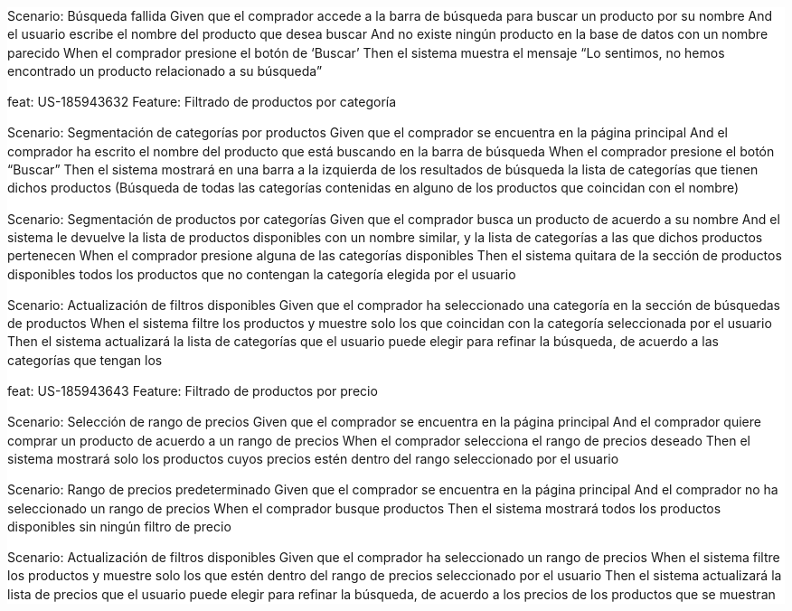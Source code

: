   Scenario: Búsqueda fallida
    Given que el comprador accede a la barra de búsqueda para buscar un producto por su nombre
    And el usuario escribe el nombre del producto que desea buscar
    And no existe ningún producto en la base de datos con un nombre parecido
    When el comprador presione el botón de ‘Buscar’ 
    Then el sistema muestra el mensaje “Lo sentimos, no hemos encontrado un producto relacionado a su búsqueda”

feat: US-185943632
Feature: Filtrado de productos por categoría

  Scenario: Segmentación de categorías por productos
    Given que el comprador se encuentra en la página principal
    And el comprador ha escrito el nombre del producto que está buscando en la barra de búsqueda
    When el comprador presione el botón “Buscar”
    Then el sistema mostrará en una barra a la izquierda de los resultados de búsqueda la lista de categorías que tienen dichos productos (Búsqueda de todas las categorías contenidas en alguno de los productos que coincidan con el nombre)

  Scenario: Segmentación de productos por categorías
    Given que el comprador busca un producto de acuerdo a su nombre
    And el sistema le devuelve la lista de productos disponibles con un nombre similar, y la lista de categorías a las que dichos productos pertenecen
    When el comprador presione alguna de las categorías disponibles
    Then el sistema quitara de la sección de productos disponibles todos los productos que no contengan la categoría elegida por el usuario

  Scenario: Actualización de filtros disponibles
    Given que el comprador ha seleccionado una categoría en la sección de búsquedas de productos
    When el sistema filtre los productos y muestre solo los que coincidan con la categoría seleccionada por el usuario
    Then el sistema actualizará la lista de categorías que el usuario puede elegir para refinar la búsqueda, de acuerdo a las categorías que tengan los

feat: US-185943643
Feature: Filtrado de productos por precio

  Scenario: Selección de rango de precios
    Given que el comprador se encuentra en la página principal
    And el comprador quiere comprar un producto de acuerdo a un rango de precios
    When el comprador selecciona el rango de precios deseado
    Then el sistema mostrará solo los productos cuyos precios estén dentro del rango seleccionado por el usuario

  Scenario: Rango de precios predeterminado
    Given que el comprador se encuentra en la página principal
    And el comprador no ha seleccionado un rango de precios
    When el comprador busque productos
    Then el sistema mostrará todos los productos disponibles sin ningún filtro de precio

  Scenario: Actualización de filtros disponibles
    Given que el comprador ha seleccionado un rango de precios
    When el sistema filtre los productos y muestre solo los que estén dentro del rango de precios seleccionado por el usuario
    Then el sistema actualizará la lista de precios que el usuario puede elegir para refinar la búsqueda, de acuerdo a los precios de los productos que se muestran

